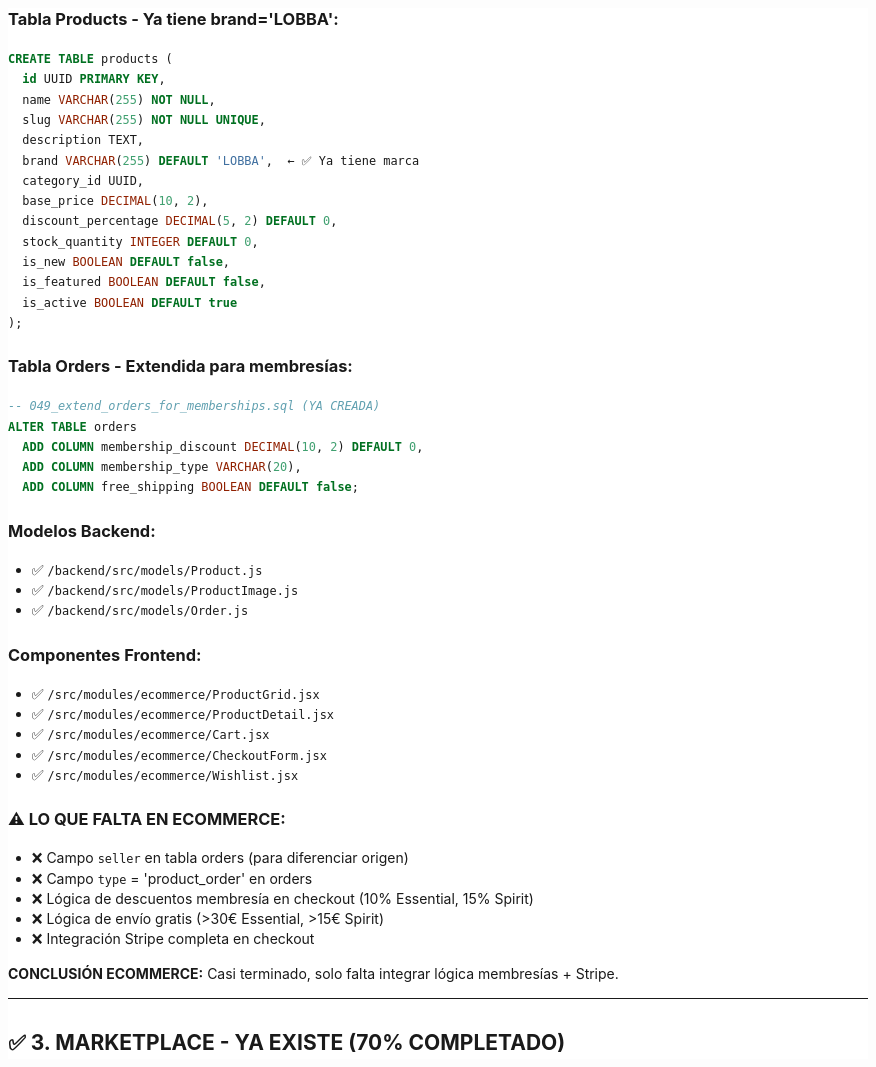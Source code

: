 ### Tabla Products - Ya tiene brand='LOBBA':
```sql
CREATE TABLE products (
  id UUID PRIMARY KEY,
  name VARCHAR(255) NOT NULL,
  slug VARCHAR(255) NOT NULL UNIQUE,
  description TEXT,
  brand VARCHAR(255) DEFAULT 'LOBBA',  ← ✅ Ya tiene marca
  category_id UUID,
  base_price DECIMAL(10, 2),
  discount_percentage DECIMAL(5, 2) DEFAULT 0,
  stock_quantity INTEGER DEFAULT 0,
  is_new BOOLEAN DEFAULT false,
  is_featured BOOLEAN DEFAULT false,
  is_active BOOLEAN DEFAULT true
);
```

### Tabla Orders - Extendida para membresías:
```sql
-- 049_extend_orders_for_memberships.sql (YA CREADA)
ALTER TABLE orders 
  ADD COLUMN membership_discount DECIMAL(10, 2) DEFAULT 0,
  ADD COLUMN membership_type VARCHAR(20),
  ADD COLUMN free_shipping BOOLEAN DEFAULT false;
```

### Modelos Backend:
- ✅ `/backend/src/models/Product.js`
- ✅ `/backend/src/models/ProductImage.js`
- ✅ `/backend/src/models/Order.js`

### Componentes Frontend:
- ✅ `/src/modules/ecommerce/ProductGrid.jsx`
- ✅ `/src/modules/ecommerce/ProductDetail.jsx`
- ✅ `/src/modules/ecommerce/Cart.jsx`
- ✅ `/src/modules/ecommerce/CheckoutForm.jsx`
- ✅ `/src/modules/ecommerce/Wishlist.jsx`

### ⚠️ LO QUE FALTA EN ECOMMERCE:
- ❌ Campo `seller` en tabla orders (para diferenciar origen)
- ❌ Campo `type` = 'product_order' en orders
- ❌ Lógica de descuentos membresía en checkout (10% Essential, 15% Spirit)
- ❌ Lógica de envío gratis (>30€ Essential, >15€ Spirit)
- ❌ Integración Stripe completa en checkout

**CONCLUSIÓN ECOMMERCE:** Casi terminado, solo falta integrar lógica membresías + Stripe.

---

## ✅ 3. MARKETPLACE - YA EXISTE (70% COMPLETADO)
